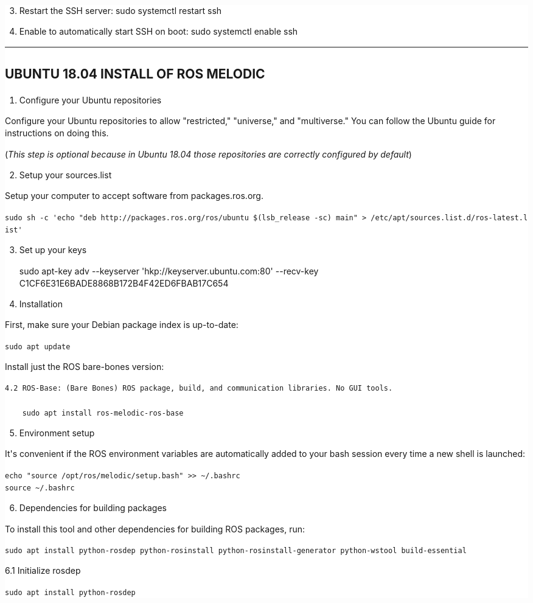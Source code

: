 3. Restart the SSH server:
    sudo systemctl restart ssh

4. Enable to automatically start SSH on boot:
    sudo systemctl enable ssh

--------------------------------------------------------------------------------
## UBUNTU 18.04 INSTALL OF ROS MELODIC

1. Configure your Ubuntu repositories

Configure your Ubuntu repositories to allow "restricted," "universe," and "multiverse." You can follow the Ubuntu guide for instructions on doing this.

(_This step is optional because in Ubuntu 18.04 those repositories are correctly configured by default_)

2. Setup your sources.list

Setup your computer to accept software from packages.ros.org.

    sudo sh -c 'echo "deb http://packages.ros.org/ros/ubuntu $(lsb_release -sc) main" > /etc/apt/sources.list.d/ros-latest.list'


3. Set up your keys

    sudo apt-key adv --keyserver 'hkp://keyserver.ubuntu.com:80' --recv-key C1CF6E31E6BADE8868B172B4F42ED6FBAB17C654

4. Installation

First, make sure your Debian package index is up-to-date:

    sudo apt update

Install just the ROS bare-bones version:

    4.2 ROS-Base: (Bare Bones) ROS package, build, and communication libraries. No GUI tools.

        sudo apt install ros-melodic-ros-base

5. Environment setup

It's convenient if the ROS environment variables are automatically added to your bash session every time a new shell is launched:

	echo "source /opt/ros/melodic/setup.bash" >> ~/.bashrc
	source ~/.bashrc

6. Dependencies for building packages

To install this tool and other dependencies for building ROS packages, run:

	sudo apt install python-rosdep python-rosinstall python-rosinstall-generator python-wstool build-essential

6.1 Initialize rosdep

	sudo apt install python-rosdep

